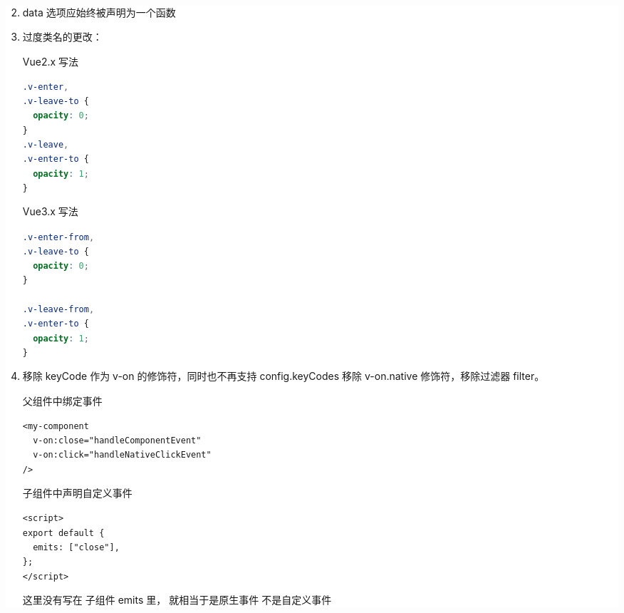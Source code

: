    2. data 选项应始终被声明为一个函数

   3. 过度类名的更改：

      Vue2.x 写法

      ```css
      .v-enter,
      .v-leave-to {
        opacity: 0;
      }
      .v-leave,
      .v-enter-to {
        opacity: 1;
      }
      ```

      Vue3.x 写法

      ```css
      .v-enter-from,
      .v-leave-to {
        opacity: 0;
      }

      .v-leave-from,
      .v-enter-to {
        opacity: 1;
      }
      ```

   4. 移除 keyCode 作为 v-on 的修饰符，同时也不再支持 config.keyCodes
      移除 v-on.native 修饰符，移除过滤器 filter。

      父组件中绑定事件

      ```vue
      <my-component
        v-on:close="handleComponentEvent"
        v-on:click="handleNativeClickEvent"
      />
      ```

      子组件中声明自定义事件

      ```vue
      <script>
      export default {
        emits: ["close"],
      };
      </script>
      ```

      这里没有写在 子组件 emits 里， 就相当于是原生事件 不是自定义事件
